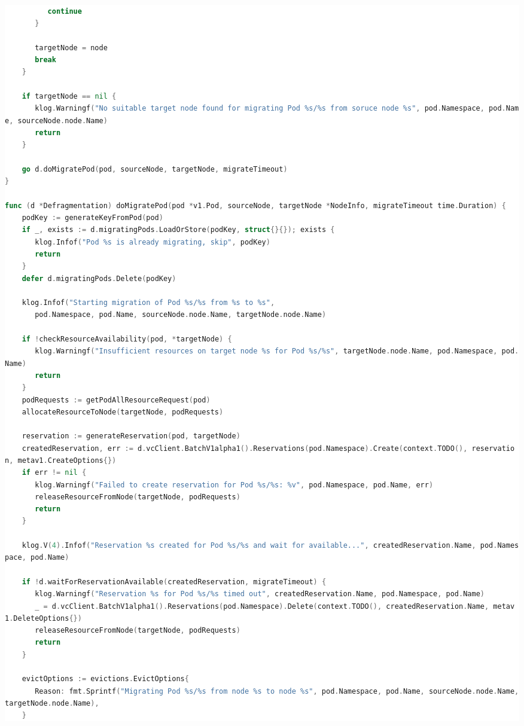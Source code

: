 ```go
          continue
       }

       targetNode = node
       break
    }

    if targetNode == nil {
       klog.Warningf("No suitable target node found for migrating Pod %s/%s from soruce node %s", pod.Namespace, pod.Name, sourceNode.node.Name)
       return
    }

    go d.doMigratePod(pod, sourceNode, targetNode, migrateTimeout)
}

func (d *Defragmentation) doMigratePod(pod *v1.Pod, sourceNode, targetNode *NodeInfo, migrateTimeout time.Duration) {
    podKey := generateKeyFromPod(pod)
    if _, exists := d.migratingPods.LoadOrStore(podKey, struct{}{}); exists {
       klog.Infof("Pod %s is already migrating, skip", podKey)
       return
    }
    defer d.migratingPods.Delete(podKey)

    klog.Infof("Starting migration of Pod %s/%s from %s to %s",
       pod.Namespace, pod.Name, sourceNode.node.Name, targetNode.node.Name)

    if !checkResourceAvailability(pod, *targetNode) {
       klog.Warningf("Insufficient resources on target node %s for Pod %s/%s", targetNode.node.Name, pod.Namespace, pod.Name)
       return
    }
    podRequests := getPodAllResourceRequest(pod)
    allocateResourceToNode(targetNode, podRequests)

    reservation := generateReservation(pod, targetNode)
    createdReservation, err := d.vcClient.BatchV1alpha1().Reservations(pod.Namespace).Create(context.TODO(), reservation, metav1.CreateOptions{})
    if err != nil {
       klog.Warningf("Failed to create reservation for Pod %s/%s: %v", pod.Namespace, pod.Name, err)
       releaseResourceFromNode(targetNode, podRequests)
       return
    }

    klog.V(4).Infof("Reservation %s created for Pod %s/%s and wait for available...", createdReservation.Name, pod.Namespace, pod.Name)

    if !d.waitForReservationAvailable(createdReservation, migrateTimeout) {
       klog.Warningf("Reservation %s for Pod %s/%s timed out", createdReservation.Name, pod.Namespace, pod.Name)
       _ = d.vcClient.BatchV1alpha1().Reservations(pod.Namespace).Delete(context.TODO(), createdReservation.Name, metav1.DeleteOptions{})
       releaseResourceFromNode(targetNode, podRequests)
       return
    }
    
    evictOptions := evictions.EvictOptions{
       Reason: fmt.Sprintf("Migrating Pod %s/%s from node %s to node %s", pod.Namespace, pod.Name, sourceNode.node.Name, targetNode.node.Name),
    }

```